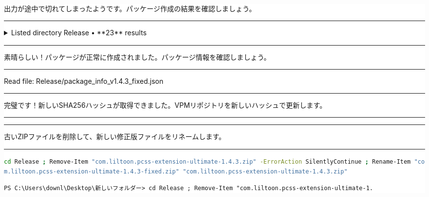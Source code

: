 出力が途中で切れてしまったようです。パッケージ作成の結果を確認しましょう。

---

<details><summary>Listed directory Release • **23** results</summary></details>

---

素晴らしい！パッケージが正常に作成されました。パッケージ情報を確認しましょう。

---

Read file: Release/package_info_v1.4.3_fixed.json

---

完璧です！新しいSHA256ハッシュが取得できました。VPMリポジトリを新しいハッシュで更新します。

---



---

古いZIPファイルを削除して、新しい修正版ファイルをリネームします。

---

```bash
cd Release ; Remove-Item "com.liltoon.pcss-extension-ultimate-1.4.3.zip" -ErrorAction SilentlyContinue ; Rename-Item "com.liltoon.pcss-extension-ultimate-1.4.3-fixed.zip" "com.liltoon.pcss-extension-ultimate-1.4.3.zip"
```

```
PS C:\Users\downl\Desktop\新しいフォルダー> cd Release ; Remove-Item "com.liltoon.pcss-extension-ultimate-1.
